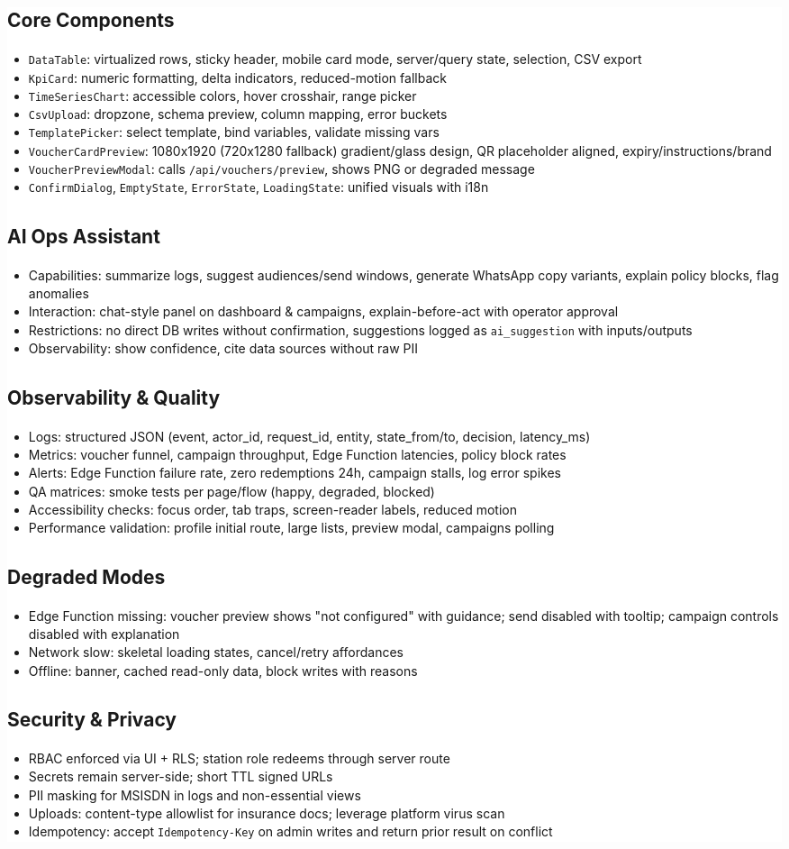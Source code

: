 ## Core Components

- `DataTable`: virtualized rows, sticky header, mobile card mode, server/query
  state, selection, CSV export
- `KpiCard`: numeric formatting, delta indicators, reduced-motion fallback
- `TimeSeriesChart`: accessible colors, hover crosshair, range picker
- `CsvUpload`: dropzone, schema preview, column mapping, error buckets
- `TemplatePicker`: select template, bind variables, validate missing vars
- `VoucherCardPreview`: 1080x1920 (720x1280 fallback) gradient/glass design, QR
  placeholder aligned, expiry/instructions/brand
- `VoucherPreviewModal`: calls `/api/vouchers/preview`, shows PNG or degraded
  message
- `ConfirmDialog`, `EmptyState`, `ErrorState`, `LoadingState`: unified visuals
  with i18n

## AI Ops Assistant

- Capabilities: summarize logs, suggest audiences/send windows, generate
  WhatsApp copy variants, explain policy blocks, flag anomalies
- Interaction: chat-style panel on dashboard & campaigns, explain-before-act
  with operator approval
- Restrictions: no direct DB writes without confirmation, suggestions logged as
  `ai_suggestion` with inputs/outputs
- Observability: show confidence, cite data sources without raw PII

## Observability & Quality

- Logs: structured JSON (event, actor_id, request_id, entity, state_from/to,
  decision, latency_ms)
- Metrics: voucher funnel, campaign throughput, Edge Function latencies, policy
  block rates
- Alerts: Edge Function failure rate, zero redemptions 24h, campaign stalls, log
  error spikes
- QA matrices: smoke tests per page/flow (happy, degraded, blocked)
- Accessibility checks: focus order, tab traps, screen-reader labels, reduced
  motion
- Performance validation: profile initial route, large lists, preview modal,
  campaigns polling

## Degraded Modes

- Edge Function missing: voucher preview shows "not configured" with guidance;
  send disabled with tooltip; campaign controls disabled with explanation
- Network slow: skeletal loading states, cancel/retry affordances
- Offline: banner, cached read-only data, block writes with reasons

## Security & Privacy

- RBAC enforced via UI + RLS; station role redeems through server route
- Secrets remain server-side; short TTL signed URLs
- PII masking for MSISDN in logs and non-essential views
- Uploads: content-type allowlist for insurance docs; leverage platform virus
  scan
- Idempotency: accept `Idempotency-Key` on admin writes and return prior result
  on conflict
